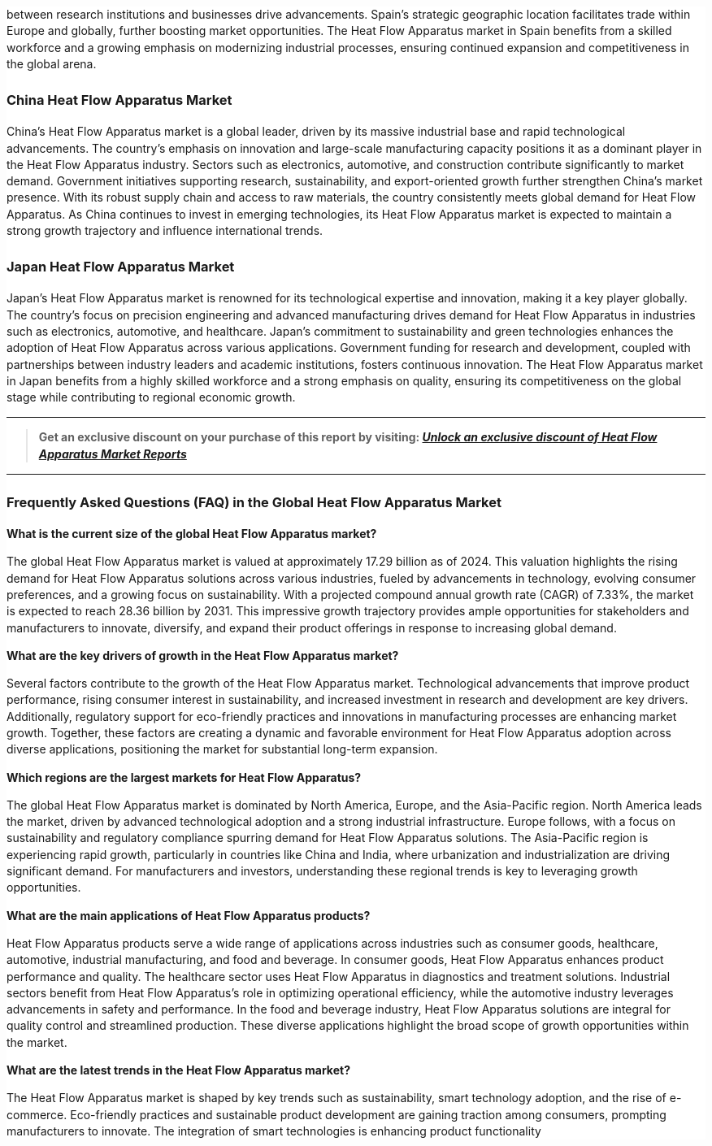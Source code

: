 between research institutions and businesses drive advancements. Spain&rsquo;s strategic geographic location facilitates trade within Europe and globally, further boosting market opportunities. The Heat Flow Apparatus market in Spain benefits from a skilled workforce and a growing emphasis on modernizing industrial processes, ensuring continued expansion and competitiveness in the global arena.</p><h3>China Heat Flow Apparatus Market</h3><p>China&rsquo;s Heat Flow Apparatus market is a global leader, driven by its massive industrial base and rapid technological advancements. The country&rsquo;s emphasis on innovation and large-scale manufacturing capacity positions it as a dominant player in the Heat Flow Apparatus industry. Sectors such as electronics, automotive, and construction contribute significantly to market demand. Government initiatives supporting research, sustainability, and export-oriented growth further strengthen China&rsquo;s market presence. With its robust supply chain and access to raw materials, the country consistently meets global demand for Heat Flow Apparatus. As China continues to invest in emerging technologies, its Heat Flow Apparatus market is expected to maintain a strong growth trajectory and influence international trends.</p><h3>Japan Heat Flow Apparatus Market</h3><p>Japan&rsquo;s Heat Flow Apparatus market is renowned for its technological expertise and innovation, making it a key player globally. The country&rsquo;s focus on precision engineering and advanced manufacturing drives demand for Heat Flow Apparatus in industries such as electronics, automotive, and healthcare. Japan&rsquo;s commitment to sustainability and green technologies enhances the adoption of Heat Flow Apparatus across various applications. Government funding for research and development, coupled with partnerships between industry leaders and academic institutions, fosters continuous innovation. The Heat Flow Apparatus market in Japan benefits from a highly skilled workforce and a strong emphasis on quality, ensuring its competitiveness on the global stage while contributing to regional economic growth.</p><hr /><blockquote><p><strong>Get an exclusive discount on your purchase of this report by visiting: <em><a href="://marketresearchpulse.com/ask-for-discount/139015?utm_source=Github&amp;utm_medium=023">Unlock an exclusive discount of Heat Flow Apparatus Market Reports</a></em>&nbsp;</strong></p></blockquote><hr /><h3>Frequently Asked Questions (FAQ) in the Global Heat Flow Apparatus Market</h3><p><strong>What is the current size of the global Heat Flow Apparatus market?</strong></p><p>The global Heat Flow Apparatus market is valued at approximately 17.29 billion as of 2024. This valuation highlights the rising demand for Heat Flow Apparatus solutions across various industries, fueled by advancements in technology, evolving consumer preferences, and a growing focus on sustainability. With a projected compound annual growth rate (CAGR) of 7.33%, the market is expected to reach 28.36 billion by 2031. This impressive growth trajectory provides ample opportunities for stakeholders and manufacturers to innovate, diversify, and expand their product offerings in response to increasing global demand.</p><p><strong>What are the key drivers of growth in the Heat Flow Apparatus market?</strong></p><p>Several factors contribute to the growth of the Heat Flow Apparatus market. Technological advancements that improve product performance, rising consumer interest in sustainability, and increased investment in research and development are key drivers. Additionally, regulatory support for eco-friendly practices and innovations in manufacturing processes are enhancing market growth. Together, these factors are creating a dynamic and favorable environment for Heat Flow Apparatus adoption across diverse applications, positioning the market for substantial long-term expansion.</p><p><strong>Which regions are the largest markets for Heat Flow Apparatus?</strong></p><p>The global Heat Flow Apparatus market is dominated by North America, Europe, and the Asia-Pacific region. North America leads the market, driven by advanced technological adoption and a strong industrial infrastructure. Europe follows, with a focus on sustainability and regulatory compliance spurring demand for Heat Flow Apparatus solutions. The Asia-Pacific region is experiencing rapid growth, particularly in countries like China and India, where urbanization and industrialization are driving significant demand. For manufacturers and investors, understanding these regional trends is key to leveraging growth opportunities.</p><p><strong>What are the main applications of Heat Flow Apparatus products?</strong></p><p>Heat Flow Apparatus products serve a wide range of applications across industries such as consumer goods, healthcare, automotive, industrial manufacturing, and food and beverage. In consumer goods, Heat Flow Apparatus enhances product performance and quality. The healthcare sector uses Heat Flow Apparatus in diagnostics and treatment solutions. Industrial sectors benefit from Heat Flow Apparatus&rsquo;s role in optimizing operational efficiency, while the automotive industry leverages advancements in safety and performance. In the food and beverage industry, Heat Flow Apparatus solutions are integral for quality control and streamlined production. These diverse applications highlight the broad scope of growth opportunities within the market.</p><p><strong>What are the latest trends in the Heat Flow Apparatus market?</strong></p><p>The Heat Flow Apparatus market is shaped by key trends such as sustainability, smart technology adoption, and the rise of e-commerce. Eco-friendly practices and sustainable product development are gaining traction among consumers, prompting manufacturers to innovate. The integration of smart technologies is enhancing product functionality